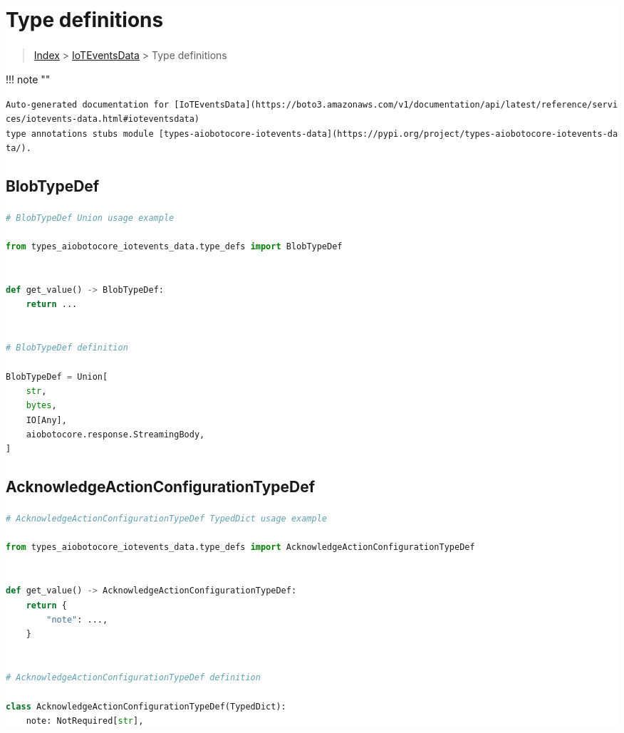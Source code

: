 # Type definitions

> [Index](../README.md) > [IoTEventsData](./README.md) > Type definitions

!!! note ""

    Auto-generated documentation for [IoTEventsData](https://boto3.amazonaws.com/v1/documentation/api/latest/reference/services/iotevents-data.html#ioteventsdata)
    type annotations stubs module [types-aiobotocore-iotevents-data](https://pypi.org/project/types-aiobotocore-iotevents-data/).

## BlobTypeDef

```python
# BlobTypeDef Union usage example

from types_aiobotocore_iotevents_data.type_defs import BlobTypeDef


def get_value() -> BlobTypeDef:
    return ...


# BlobTypeDef definition

BlobTypeDef = Union[
    str,
    bytes,
    IO[Any],
    aiobotocore.response.StreamingBody,
]
```




## AcknowledgeActionConfigurationTypeDef

```python
# AcknowledgeActionConfigurationTypeDef TypedDict usage example

from types_aiobotocore_iotevents_data.type_defs import AcknowledgeActionConfigurationTypeDef


def get_value() -> AcknowledgeActionConfigurationTypeDef:
    return {
        "note": ...,
    }


# AcknowledgeActionConfigurationTypeDef definition

class AcknowledgeActionConfigurationTypeDef(TypedDict):
    note: NotRequired[str],
```

